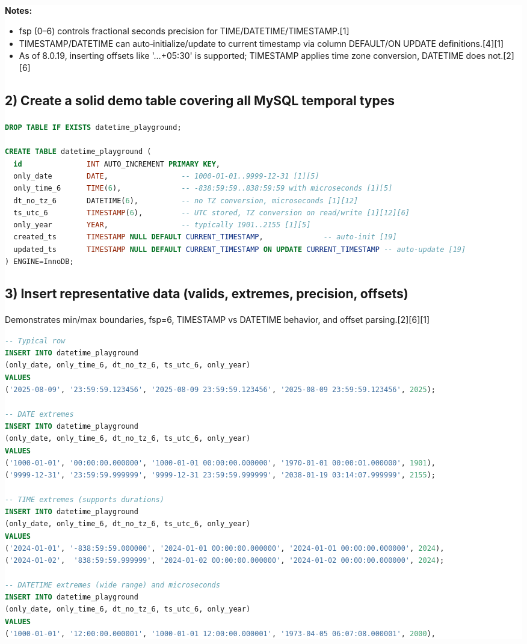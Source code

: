 **Notes:**
- fsp (0–6) controls fractional seconds precision for TIME/DATETIME/TIMESTAMP.[1]
- TIMESTAMP/DATETIME can auto‑initialize/update to current timestamp via column DEFAULT/ON UPDATE definitions.[4][1]
- As of 8.0.19, inserting offsets like '…+05:30' is supported; TIMESTAMP applies time zone conversion, DATETIME does not.[2][6]

## 2) Create a solid demo table covering all MySQL temporal types

```sql
DROP TABLE IF EXISTS datetime_playground;

CREATE TABLE datetime_playground (
  id               INT AUTO_INCREMENT PRIMARY KEY,
  only_date        DATE,                 -- 1000-01-01..9999-12-31 [1][5]
  only_time_6      TIME(6),              -- -838:59:59..838:59:59 with microseconds [1][5]
  dt_no_tz_6       DATETIME(6),          -- no TZ conversion, microseconds [1][12]
  ts_utc_6         TIMESTAMP(6),         -- UTC stored, TZ conversion on read/write [1][12][6]
  only_year        YEAR,                 -- typically 1901..2155 [1][5]
  created_ts       TIMESTAMP NULL DEFAULT CURRENT_TIMESTAMP,              -- auto-init [19]
  updated_ts       TIMESTAMP NULL DEFAULT CURRENT_TIMESTAMP ON UPDATE CURRENT_TIMESTAMP -- auto-update [19]
) ENGINE=InnoDB;
```

## 3) Insert representative data (valids, extremes, precision, offsets)

Demonstrates min/max boundaries, fsp=6, TIMESTAMP vs DATETIME behavior, and offset parsing.[2][6][1]

```sql
-- Typical row
INSERT INTO datetime_playground
(only_date, only_time_6, dt_no_tz_6, ts_utc_6, only_year)
VALUES
('2025-08-09', '23:59:59.123456', '2025-08-09 23:59:59.123456', '2025-08-09 23:59:59.123456', 2025);

-- DATE extremes
INSERT INTO datetime_playground
(only_date, only_time_6, dt_no_tz_6, ts_utc_6, only_year)
VALUES
('1000-01-01', '00:00:00.000000', '1000-01-01 00:00:00.000000', '1970-01-01 00:00:01.000000', 1901),
('9999-12-31', '23:59:59.999999', '9999-12-31 23:59:59.999999', '2038-01-19 03:14:07.999999', 2155);

-- TIME extremes (supports durations)
INSERT INTO datetime_playground
(only_date, only_time_6, dt_no_tz_6, ts_utc_6, only_year)
VALUES
('2024-01-01', '-838:59:59.000000', '2024-01-01 00:00:00.000000', '2024-01-01 00:00:00.000000', 2024),
('2024-01-02',  '838:59:59.999999', '2024-01-02 00:00:00.000000', '2024-01-02 00:00:00.000000', 2024);

-- DATETIME extremes (wide range) and microseconds
INSERT INTO datetime_playground
(only_date, only_time_6, dt_no_tz_6, ts_utc_6, only_year)
VALUES
('1000-01-01', '12:00:00.000001', '1000-01-01 12:00:00.000001', '1973-04-05 06:07:08.000001', 2000),
```